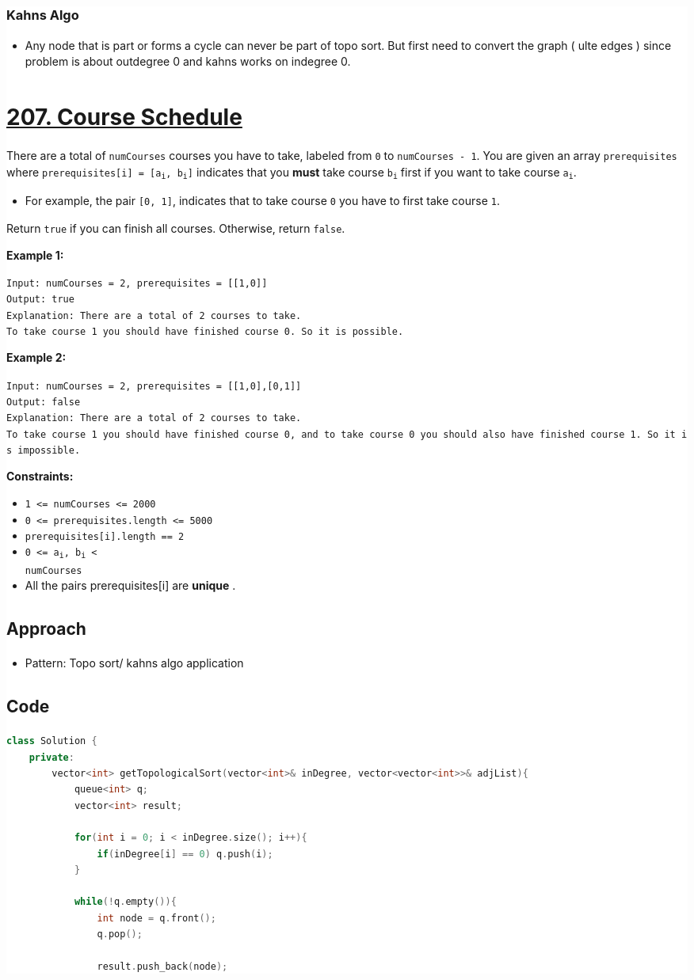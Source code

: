 ### Kahns Algo

- Any node that is part or forms a cycle can never be part of topo sort. But first need to convert the graph ( ulte edges ) since problem is about outdegree 0 and kahns works on indegree 0.

# [207. Course Schedule](https://leetcode.com/problems/course-schedule/description/)

There are a total of <code>numCourses</code> courses you have to take, labeled from <code>0</code> to <code>numCourses - 1</code>. You are given an array <code>prerequisites</code> where <code>prerequisites[i] = [a<sub>i</sub>, b<sub>i</sub>]</code> indicates that you **must** take course <code>b<sub>i</sub></code> first if you want to take course <code>a<sub>i</sub></code>.

- For example, the pair <code>[0, 1]</code>, indicates that to take course <code>0</code> you have to first take course <code>1</code>.

Return <code>true</code> if you can finish all courses. Otherwise, return <code>false</code>.

**Example 1:**

```
Input: numCourses = 2, prerequisites = [[1,0]]
Output: true
Explanation: There are a total of 2 courses to take.
To take course 1 you should have finished course 0. So it is possible.
```

**Example 2:**

```
Input: numCourses = 2, prerequisites = [[1,0],[0,1]]
Output: false
Explanation: There are a total of 2 courses to take.
To take course 1 you should have finished course 0, and to take course 0 you should also have finished course 1. So it is impossible.
```

**Constraints:**

- <code>1 <= numCourses <= 2000</code>
- <code>0 <= prerequisites.length <= 5000</code>
- <code>prerequisites[i].length == 2</code>
- <code>0 <= a<sub>i</sub>, b<sub>i</sub> < numCourses</code>
- All the pairs prerequisites[i] are **unique** .

## Approach

- Pattern: Topo sort/ kahns algo application

## Code

```cpp
class Solution {
    private:
        vector<int> getTopologicalSort(vector<int>& inDegree, vector<vector<int>>& adjList){
            queue<int> q;
            vector<int> result;

            for(int i = 0; i < inDegree.size(); i++){
                if(inDegree[i] == 0) q.push(i);
            }

            while(!q.empty()){
                int node = q.front();
                q.pop();

                result.push_back(node);
```